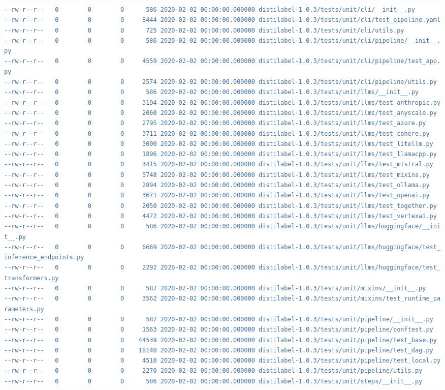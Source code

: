 ```diff
--rw-r--r--   0        0        0      586 2020-02-02 00:00:00.000000 distilabel-1.0.3/tests/unit/cli/__init__.py
--rw-r--r--   0        0        0     8444 2020-02-02 00:00:00.000000 distilabel-1.0.3/tests/unit/cli/test_pipeline.yaml
--rw-r--r--   0        0        0      725 2020-02-02 00:00:00.000000 distilabel-1.0.3/tests/unit/cli/utils.py
--rw-r--r--   0        0        0      586 2020-02-02 00:00:00.000000 distilabel-1.0.3/tests/unit/cli/pipeline/__init__.py
--rw-r--r--   0        0        0     4559 2020-02-02 00:00:00.000000 distilabel-1.0.3/tests/unit/cli/pipeline/test_app.py
--rw-r--r--   0        0        0     2574 2020-02-02 00:00:00.000000 distilabel-1.0.3/tests/unit/cli/pipeline/utils.py
--rw-r--r--   0        0        0      586 2020-02-02 00:00:00.000000 distilabel-1.0.3/tests/unit/llms/__init__.py
--rw-r--r--   0        0        0     3194 2020-02-02 00:00:00.000000 distilabel-1.0.3/tests/unit/llms/test_anthropic.py
--rw-r--r--   0        0        0     2060 2020-02-02 00:00:00.000000 distilabel-1.0.3/tests/unit/llms/test_anyscale.py
--rw-r--r--   0        0        0     2795 2020-02-02 00:00:00.000000 distilabel-1.0.3/tests/unit/llms/test_azure.py
--rw-r--r--   0        0        0     3711 2020-02-02 00:00:00.000000 distilabel-1.0.3/tests/unit/llms/test_cohere.py
--rw-r--r--   0        0        0     3000 2020-02-02 00:00:00.000000 distilabel-1.0.3/tests/unit/llms/test_litellm.py
--rw-r--r--   0        0        0     1896 2020-02-02 00:00:00.000000 distilabel-1.0.3/tests/unit/llms/test_llamacpp.py
--rw-r--r--   0        0        0     3415 2020-02-02 00:00:00.000000 distilabel-1.0.3/tests/unit/llms/test_mistral.py
--rw-r--r--   0        0        0     5748 2020-02-02 00:00:00.000000 distilabel-1.0.3/tests/unit/llms/test_mixins.py
--rw-r--r--   0        0        0     2894 2020-02-02 00:00:00.000000 distilabel-1.0.3/tests/unit/llms/test_ollama.py
--rw-r--r--   0        0        0     3671 2020-02-02 00:00:00.000000 distilabel-1.0.3/tests/unit/llms/test_openai.py
--rw-r--r--   0        0        0     2050 2020-02-02 00:00:00.000000 distilabel-1.0.3/tests/unit/llms/test_together.py
--rw-r--r--   0        0        0     4472 2020-02-02 00:00:00.000000 distilabel-1.0.3/tests/unit/llms/test_vertexai.py
--rw-r--r--   0        0        0      586 2020-02-02 00:00:00.000000 distilabel-1.0.3/tests/unit/llms/huggingface/__init__.py
--rw-r--r--   0        0        0     6669 2020-02-02 00:00:00.000000 distilabel-1.0.3/tests/unit/llms/huggingface/test_inference_endpoints.py
--rw-r--r--   0        0        0     2292 2020-02-02 00:00:00.000000 distilabel-1.0.3/tests/unit/llms/huggingface/test_transformers.py
--rw-r--r--   0        0        0      587 2020-02-02 00:00:00.000000 distilabel-1.0.3/tests/unit/mixins/__init__.py
--rw-r--r--   0        0        0     3562 2020-02-02 00:00:00.000000 distilabel-1.0.3/tests/unit/mixins/test_runtime_parameters.py
--rw-r--r--   0        0        0      587 2020-02-02 00:00:00.000000 distilabel-1.0.3/tests/unit/pipeline/__init__.py
--rw-r--r--   0        0        0     1563 2020-02-02 00:00:00.000000 distilabel-1.0.3/tests/unit/pipeline/conftest.py
--rw-r--r--   0        0        0    44539 2020-02-02 00:00:00.000000 distilabel-1.0.3/tests/unit/pipeline/test_base.py
--rw-r--r--   0        0        0    18140 2020-02-02 00:00:00.000000 distilabel-1.0.3/tests/unit/pipeline/test_dag.py
--rw-r--r--   0        0        0     4510 2020-02-02 00:00:00.000000 distilabel-1.0.3/tests/unit/pipeline/test_local.py
--rw-r--r--   0        0        0     2270 2020-02-02 00:00:00.000000 distilabel-1.0.3/tests/unit/pipeline/utils.py
--rw-r--r--   0        0        0      586 2020-02-02 00:00:00.000000 distilabel-1.0.3/tests/unit/steps/__init__.py
```